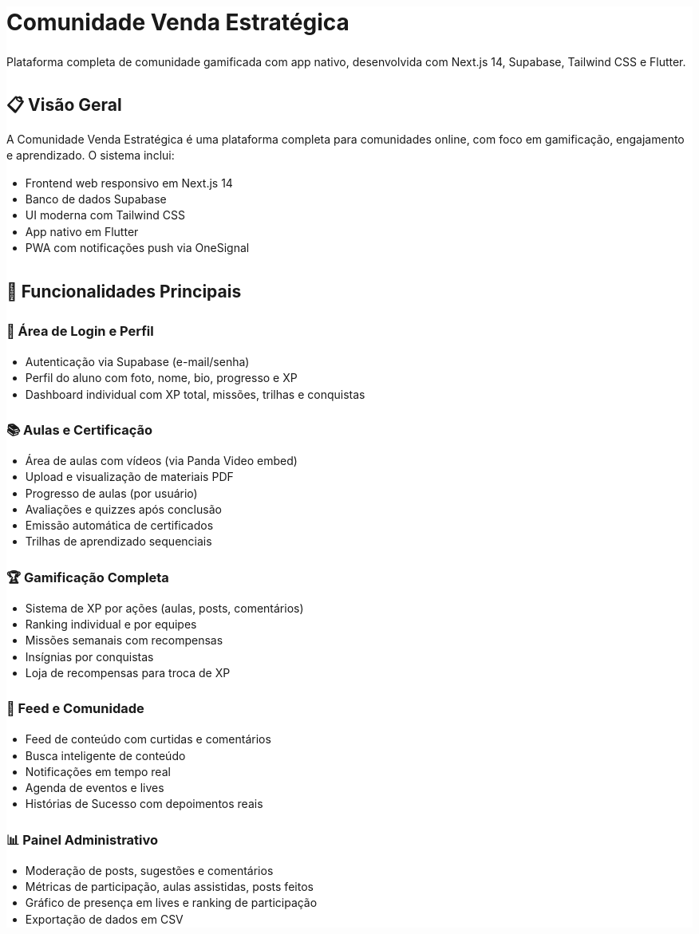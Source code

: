# Comunidade Venda Estratégica

Plataforma completa de comunidade gamificada com app nativo, desenvolvida com Next.js 14, Supabase, Tailwind CSS e Flutter.

## 📋 Visão Geral

A Comunidade Venda Estratégica é uma plataforma completa para comunidades online, com foco em gamificação, engajamento e aprendizado. O sistema inclui:

- Frontend web responsivo em Next.js 14
- Banco de dados Supabase
- UI moderna com Tailwind CSS
- App nativo em Flutter
- PWA com notificações push via OneSignal

## 🚀 Funcionalidades Principais

### 👥 Área de Login e Perfil
- Autenticação via Supabase (e-mail/senha)
- Perfil do aluno com foto, nome, bio, progresso e XP
- Dashboard individual com XP total, missões, trilhas e conquistas

### 📚 Aulas e Certificação
- Área de aulas com vídeos (via Panda Video embed)
- Upload e visualização de materiais PDF
- Progresso de aulas (por usuário)
- Avaliações e quizzes após conclusão
- Emissão automática de certificados
- Trilhas de aprendizado sequenciais

### 🏆 Gamificação Completa
- Sistema de XP por ações (aulas, posts, comentários)
- Ranking individual e por equipes
- Missões semanais com recompensas
- Insígnias por conquistas
- Loja de recompensas para troca de XP

### 📱 Feed e Comunidade
- Feed de conteúdo com curtidas e comentários
- Busca inteligente de conteúdo
- Notificações em tempo real
- Agenda de eventos e lives
- Histórias de Sucesso com depoimentos reais

### 📊 Painel Administrativo
- Moderação de posts, sugestões e comentários
- Métricas de participação, aulas assistidas, posts feitos
- Gráfico de presença em lives e ranking de participação
- Exportação de dados em CSV
